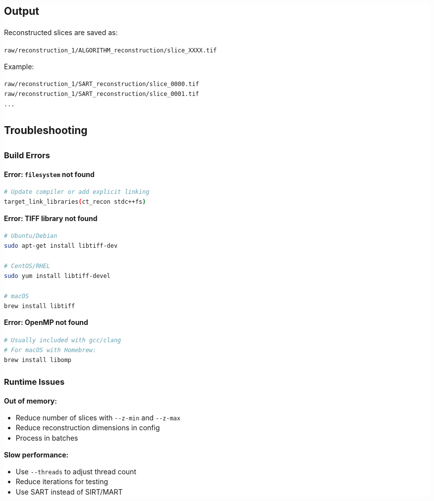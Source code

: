 ## Output

Reconstructed slices are saved as:
```
raw/reconstruction_1/ALGORITHM_reconstruction/slice_XXXX.tif
```

Example:
```
raw/reconstruction_1/SART_reconstruction/slice_0000.tif
raw/reconstruction_1/SART_reconstruction/slice_0001.tif
...
```

## Troubleshooting

### Build Errors

**Error: `filesystem` not found**
```bash
# Update compiler or add explicit linking
target_link_libraries(ct_recon stdc++fs)
```

**Error: TIFF library not found**
```bash
# Ubuntu/Debian
sudo apt-get install libtiff-dev

# CentOS/RHEL
sudo yum install libtiff-devel

# macOS
brew install libtiff
```

**Error: OpenMP not found**
```bash
# Usually included with gcc/clang
# For macOS with Homebrew:
brew install libomp
```

### Runtime Issues

**Out of memory:**
- Reduce number of slices with `--z-min` and `--z-max`
- Reduce reconstruction dimensions in config
- Process in batches

**Slow performance:**
- Use `--threads` to adjust thread count
- Reduce iterations for testing
- Use SART instead of SIRT/MART
